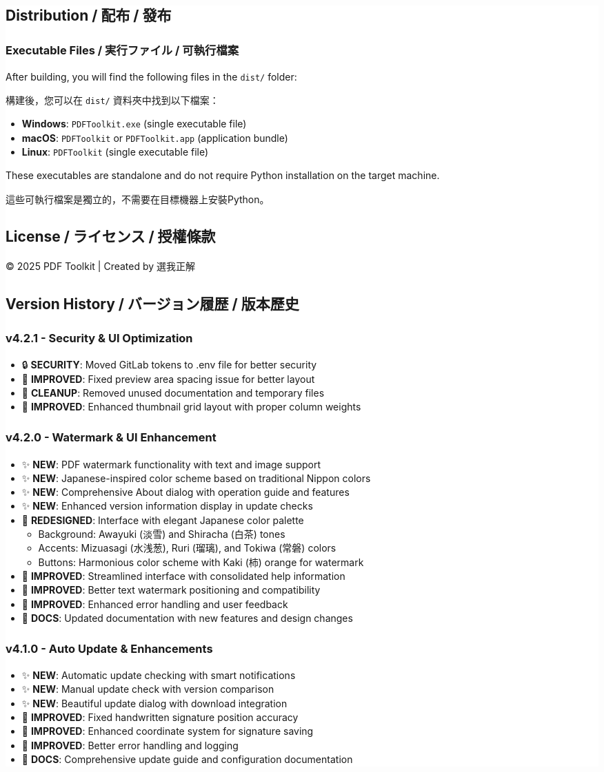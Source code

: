 ## Distribution / 配布 / 發布

### Executable Files / 実行ファイル / 可執行檔案
After building, you will find the following files in the `dist/` folder:

構建後，您可以在 `dist/` 資料夾中找到以下檔案：

- **Windows**: `PDFToolkit.exe` (single executable file)
- **macOS**: `PDFToolkit` or `PDFToolkit.app` (application bundle)  
- **Linux**: `PDFToolkit` (single executable file)

These executables are standalone and do not require Python installation on the target machine.

這些可執行檔案是獨立的，不需要在目標機器上安裝Python。

## License / ライセンス / 授權條款

© 2025 PDF Toolkit | Created by 選我正解

## Version History / バージョン履歴 / 版本歷史

### v4.2.1 - Security & UI Optimization
- 🔒 **SECURITY**: Moved GitLab tokens to .env file for better security
- 🎨 **IMPROVED**: Fixed preview area spacing issue for better layout
- 🧹 **CLEANUP**: Removed unused documentation and temporary files
- 🔧 **IMPROVED**: Enhanced thumbnail grid layout with proper column weights

### v4.2.0 - Watermark & UI Enhancement
- ✨ **NEW**: PDF watermark functionality with text and image support
- ✨ **NEW**: Japanese-inspired color scheme based on traditional Nippon colors
- ✨ **NEW**: Comprehensive About dialog with operation guide and features
- ✨ **NEW**: Enhanced version information display in update checks
- 🎨 **REDESIGNED**: Interface with elegant Japanese color palette
  - Background: Awayuki (淡雪) and Shiracha (白茶) tones
  - Accents: Mizuasagi (水浅葱), Ruri (瑠璃), and Tokiwa (常磐) colors
  - Buttons: Harmonious color scheme with Kaki (柿) orange for watermark
- 🔧 **IMPROVED**: Streamlined interface with consolidated help information
- 🔧 **IMPROVED**: Better text watermark positioning and compatibility
- 🔧 **IMPROVED**: Enhanced error handling and user feedback
- 📝 **DOCS**: Updated documentation with new features and design changes

### v4.1.0 - Auto Update & Enhancements
- ✨ **NEW**: Automatic update checking with smart notifications
- ✨ **NEW**: Manual update check with version comparison
- ✨ **NEW**: Beautiful update dialog with download integration
- 🔧 **IMPROVED**: Fixed handwritten signature position accuracy
- 🔧 **IMPROVED**: Enhanced coordinate system for signature saving
- 🔧 **IMPROVED**: Better error handling and logging
- 📝 **DOCS**: Comprehensive update guide and configuration documentation
